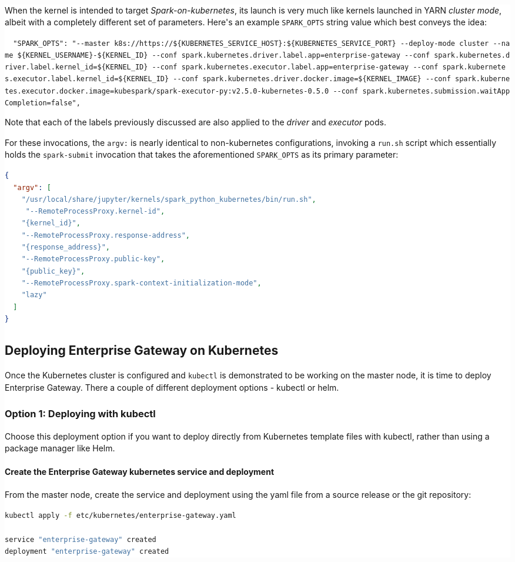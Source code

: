When the kernel is intended to target _Spark-on-kubernetes_, its launch is very much like kernels launched in YARN _cluster mode_, albeit with a completely different set of parameters.  Here's an example `SPARK_OPTS` string value which best conveys the idea:
```
  "SPARK_OPTS": "--master k8s://https://${KUBERNETES_SERVICE_HOST}:${KUBERNETES_SERVICE_PORT} --deploy-mode cluster --name ${KERNEL_USERNAME}-${KERNEL_ID} --conf spark.kubernetes.driver.label.app=enterprise-gateway --conf spark.kubernetes.driver.label.kernel_id=${KERNEL_ID} --conf spark.kubernetes.executor.label.app=enterprise-gateway --conf spark.kubernetes.executor.label.kernel_id=${KERNEL_ID} --conf spark.kubernetes.driver.docker.image=${KERNEL_IMAGE} --conf spark.kubernetes.executor.docker.image=kubespark/spark-executor-py:v2.5.0-kubernetes-0.5.0 --conf spark.kubernetes.submission.waitAppCompletion=false",
```
Note that each of the labels previously discussed are also applied to the _driver_ and _executor_ pods.

For these invocations, the `argv:` is nearly identical to non-kubernetes configurations, invoking a `run.sh` script which essentially holds the `spark-submit` invocation that takes the aforementioned `SPARK_OPTS` as its primary parameter:
```json
{
  "argv": [
    "/usr/local/share/jupyter/kernels/spark_python_kubernetes/bin/run.sh",
     "--RemoteProcessProxy.kernel-id",
    "{kernel_id}",
    "--RemoteProcessProxy.response-address",
    "{response_address}",
    "--RemoteProcessProxy.public-key",
    "{public_key}",
    "--RemoteProcessProxy.spark-context-initialization-mode",
    "lazy"
  ]
}
```

## Deploying Enterprise Gateway on Kubernetes
Once the Kubernetes cluster is configured and `kubectl` is demonstrated to be working on the master node, it is time to deploy Enterprise Gateway. There a couple of different deployment options - kubectl or helm.

### Option 1: Deploying with kubectl

Choose this deployment option if you want to deploy directly from Kubernetes template files with kubectl, rather than using a package manager like Helm.

#### Create the Enterprise Gateway kubernetes service and deployment
From the master node, create the service and deployment using the yaml file from a source release or the git repository:

```bash
kubectl apply -f etc/kubernetes/enterprise-gateway.yaml

service "enterprise-gateway" created
deployment "enterprise-gateway" created
```
